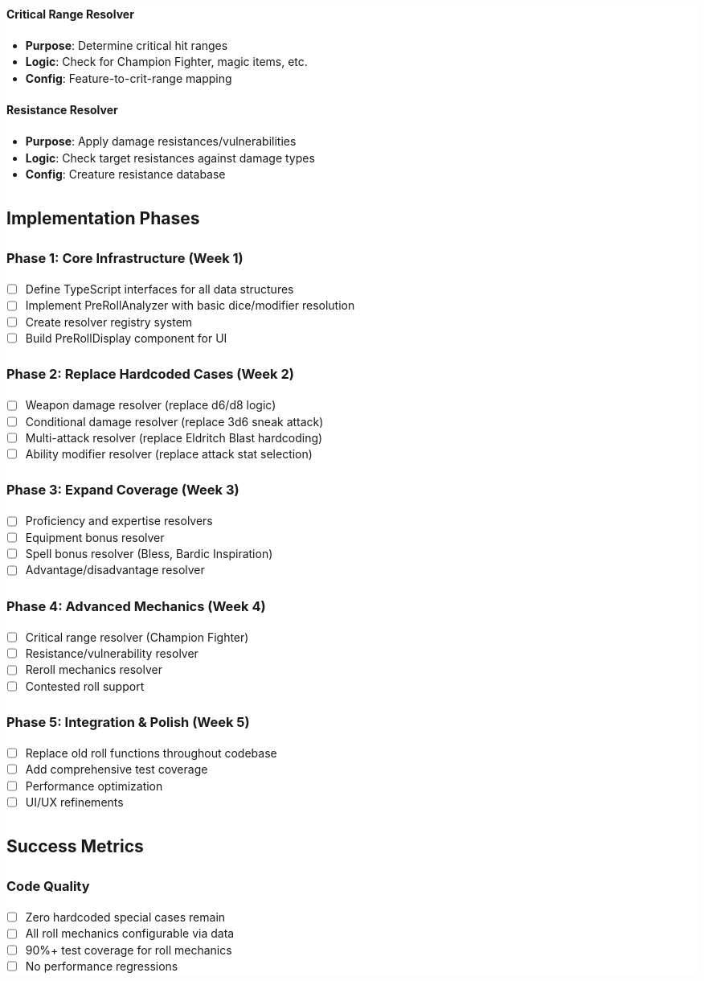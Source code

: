 #### Critical Range Resolver
- **Purpose**: Determine critical hit ranges
- **Logic**: Check for Champion Fighter, magic items, etc.
- **Config**: Feature-to-crit-range mapping

#### Resistance Resolver
- **Purpose**: Apply damage resistances/vulnerabilities
- **Logic**: Check target resistances against damage types
- **Config**: Creature resistance database

## Implementation Phases

### Phase 1: Core Infrastructure (Week 1)
- [ ] Define TypeScript interfaces for all data structures
- [ ] Implement PreRollAnalyzer with basic dice/modifier resolution
- [ ] Create resolver registry system
- [ ] Build PreRollDisplay component for UI

### Phase 2: Replace Hardcoded Cases (Week 2)  
- [ ] Weapon damage resolver (replace d6/d8 logic)
- [ ] Conditional damage resolver (replace 3d6 sneak attack)
- [ ] Multi-attack resolver (replace Eldritch Blast hardcoding)
- [ ] Ability modifier resolver (replace attack stat selection)

### Phase 3: Expand Coverage (Week 3)
- [ ] Proficiency and expertise resolvers
- [ ] Equipment bonus resolver
- [ ] Spell bonus resolver (Bless, Bardic Inspiration)
- [ ] Advantage/disadvantage resolver

### Phase 4: Advanced Mechanics (Week 4)
- [ ] Critical range resolver (Champion Fighter)
- [ ] Resistance/vulnerability resolver
- [ ] Reroll mechanics resolver
- [ ] Contested roll support

### Phase 5: Integration & Polish (Week 5)
- [ ] Replace old roll functions throughout codebase
- [ ] Add comprehensive test coverage
- [ ] Performance optimization
- [ ] UI/UX refinements

## Success Metrics

### Code Quality
- [ ] Zero hardcoded special cases remain
- [ ] All roll mechanics configurable via data
- [ ] 90%+ test coverage for roll mechanics
- [ ] No performance regressions
